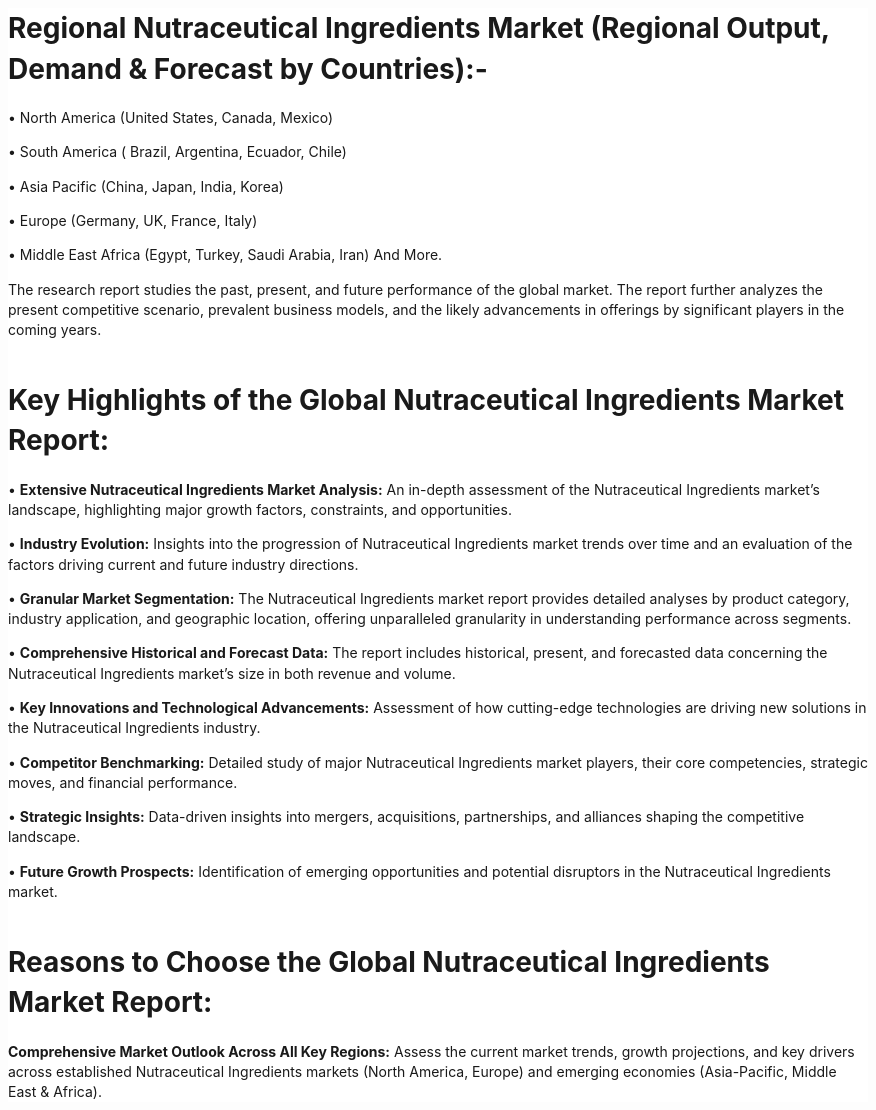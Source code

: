 # <strong>Regional Nutraceutical Ingredients Market (Regional Output, Demand &amp; Forecast by Countries):-</strong>

• North America (United States, Canada, Mexico)

• South America ( Brazil, Argentina, Ecuador, Chile)

• Asia Pacific (China, Japan, India, Korea)

• Europe (Germany, UK, France, Italy)

• Middle East Africa (Egypt, Turkey, Saudi Arabia, Iran) And More.

The research report studies the past, present, and future performance of the global market. The report further analyzes the present competitive scenario, prevalent business models, and the likely advancements in offerings by significant players in the coming years.

# <strong>Key Highlights of the Global Nutraceutical Ingredients Market Report:</strong>

• <strong>Extensive Nutraceutical Ingredients Market Analysis:</strong> An in-depth assessment of the Nutraceutical Ingredients market’s landscape, highlighting major growth factors, constraints, and opportunities.

• <strong>Industry Evolution:</strong> Insights into the progression of Nutraceutical Ingredients market trends over time and an evaluation of the factors driving current and future industry directions.

• <strong>Granular Market Segmentation:</strong> The Nutraceutical Ingredients market report provides detailed analyses by product category, industry application, and geographic location, offering unparalleled granularity in understanding performance across segments.

• <strong>Comprehensive Historical and Forecast Data:</strong> The report includes historical, present, and forecasted data concerning the Nutraceutical Ingredients market’s size in both revenue and volume.

• <strong>Key Innovations and Technological Advancements:</strong> Assessment of how cutting-edge technologies are driving new solutions in the Nutraceutical Ingredients industry.

• <strong>Competitor Benchmarking:</strong> Detailed study of major Nutraceutical Ingredients market players, their core competencies, strategic moves, and financial performance.

• <strong>Strategic Insights:</strong> Data-driven insights into mergers, acquisitions, partnerships, and alliances shaping the competitive landscape.

• <strong>Future Growth Prospects:</strong> Identification of emerging opportunities and potential disruptors in the Nutraceutical Ingredients market.

# <strong>Reasons to Choose the Global Nutraceutical Ingredients Market Report:</strong>

<strong>Comprehensive Market Outlook Across All Key Regions:</strong>
Assess the current market trends, growth projections, and key drivers across established Nutraceutical Ingredients markets (North America, Europe) and emerging economies (Asia-Pacific, Middle East & Africa).
